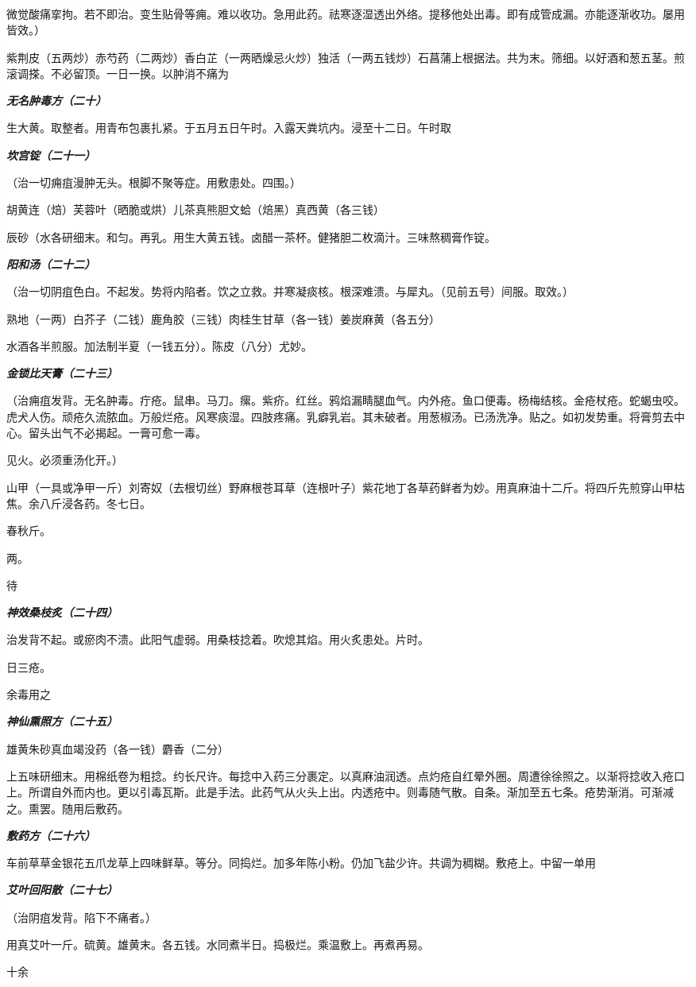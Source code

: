 微觉酸痛挛拘。若不即治。变生贴骨等痈。难以收功。急用此药。祛寒逐湿透出外络。提移他处出毒。即有成管成漏。亦能逐渐收功。屡用皆效。）  

紫荆皮（五两炒）赤芍药（二两炒）香白芷（一两晒燥忌火炒）独活（一两五钱炒）石菖蒲上根据法。共为末。筛细。以好酒和葱五茎。煎滚调搽。不必留顶。一日一换。以肿消不痛为  

***无名肿毒方（二十）***  

生大黄。取整者。用青布包裹扎紧。于五月五日午时。入露天粪坑内。浸至十二日。午时取  

***坎宫锭（二十一）***  

（治一切痈疽漫肿无头。根脚不聚等症。用敷患处。四围。）  

胡黄连（焙）芙蓉叶（晒脆或烘）儿茶真熊胆文蛤（焙黑）真西黄（各三钱）  

辰砂（水各研细末。和匀。再乳。用生大黄五钱。卤醋一茶杯。健猪胆二枚滴汁。三味熬稠膏作锭。  

***阳和汤（二十二）***  

（治一切阴疽色白。不起发。势将内陷者。饮之立救。并寒凝痰核。根深难溃。与犀丸。（见前五号）间服。取效。）  

熟地（一两）白芥子（二钱）鹿角胶（三钱）肉桂生甘草（各一钱）姜炭麻黄（各五分）  

水酒各半煎服。加法制半夏（一钱五分）。陈皮（八分）尤妙。  

***金锁比天膏（二十三）***  

（治痈疽发背。无名肿毒。疔疮。鼠串。马刀。瘰。紫疥。红丝。鸦焰漏睛腿血气。内外疮。鱼口便毒。杨梅结核。金疮杖疮。蛇蝎虫咬。虎犬人伤。顽疮久流脓血。万般烂疮。风寒痰湿。四肢疼痛。乳癖乳岩。其未破者。用葱椒汤。已汤洗净。贴之。如初发势重。将膏剪去中心。留头出气不必揭起。一膏可愈一毒。  

见火。必须重汤化开。）  

山甲（一具或净甲一斤）刘寄奴（去根切丝）野麻根苍耳草（连根叶子）紫花地丁各草药鲜者为妙。用真麻油十二斤。将四斤先煎穿山甲枯焦。余八斤浸各药。冬七日。  

春秋斤。  

两。  

待  

***神效桑枝炙（二十四）***  

治发背不起。或瘀肉不溃。此阳气虚弱。用桑枝捻着。吹熄其焰。用火炙患处。片时。  

日三疮。  

余毒用之  

***神仙熏照方（二十五）***  

雄黄朱砂真血竭没药（各一钱）麝香（二分）  

上五味研细末。用棉纸卷为粗捻。约长尺许。每捻中入药三分裹定。以真麻油润透。点灼疮自红晕外圈。周遭徐徐照之。以渐将捻收入疮口上。所谓自外而内也。更以引毒瓦斯。此是手法。此药气从火头上出。内透疮中。则毒随气散。自条。渐加至五七条。疮势渐消。可渐减之。熏罢。随用后敷药。  

***敷药方（二十六）***  

车前草草金银花五爪龙草上四味鲜草。等分。同捣烂。加多年陈小粉。仍加飞盐少许。共调为稠糊。敷疮上。中留一单用  

***艾叶回阳散（二十七）***  

（治阴疽发背。陷下不痛者。）  

用真艾叶一斤。硫黄。雄黄末。各五钱。水同煮半日。捣极烂。乘温敷上。再煮再易。  

十余  
